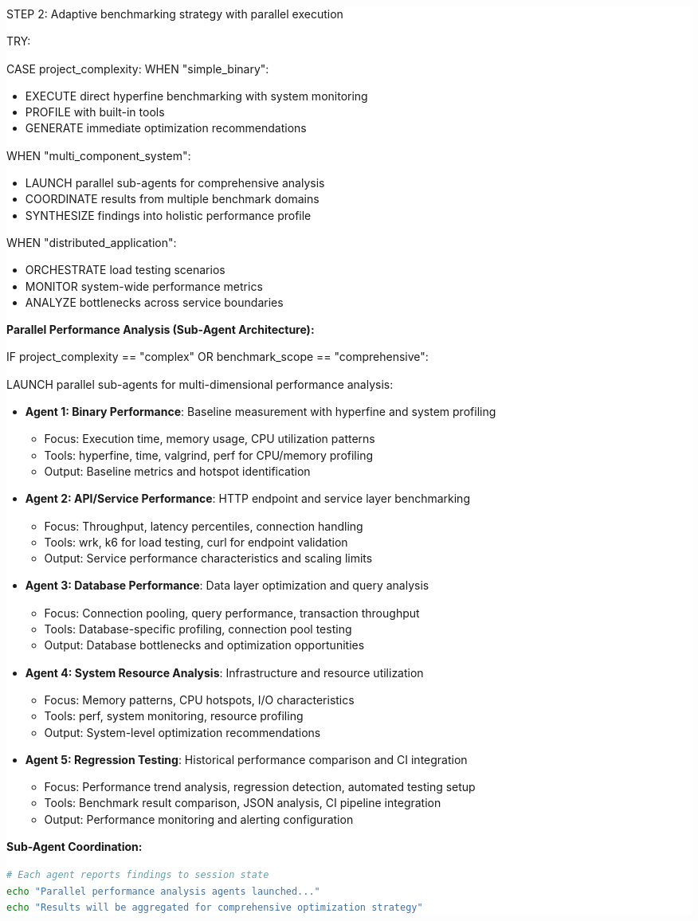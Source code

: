 STEP 2: Adaptive benchmarking strategy with parallel execution

TRY:

CASE project_complexity:
WHEN "simple_binary":

- EXECUTE direct hyperfine benchmarking with system monitoring
- PROFILE with built-in tools
- GENERATE immediate optimization recommendations

WHEN "multi_component_system":

- LAUNCH parallel sub-agents for comprehensive analysis
- COORDINATE results from multiple benchmark domains
- SYNTHESIZE findings into holistic performance profile

WHEN "distributed_application":

- ORCHESTRATE load testing scenarios
- MONITOR system-wide performance metrics
- ANALYZE bottlenecks across service boundaries

**Parallel Performance Analysis (Sub-Agent Architecture):**

IF project_complexity == "complex" OR benchmark_scope == "comprehensive":

LAUNCH parallel sub-agents for multi-dimensional performance analysis:

- **Agent 1: Binary Performance**: Baseline measurement with hyperfine and system profiling
  - Focus: Execution time, memory usage, CPU utilization patterns
  - Tools: hyperfine, time, valgrind, perf for CPU/memory profiling
  - Output: Baseline metrics and hotspot identification

- **Agent 2: API/Service Performance**: HTTP endpoint and service layer benchmarking
  - Focus: Throughput, latency percentiles, connection handling
  - Tools: wrk, k6 for load testing, curl for endpoint validation
  - Output: Service performance characteristics and scaling limits

- **Agent 3: Database Performance**: Data layer optimization and query analysis
  - Focus: Connection pooling, query performance, transaction throughput
  - Tools: Database-specific profiling, connection pool testing
  - Output: Database bottlenecks and optimization opportunities

- **Agent 4: System Resource Analysis**: Infrastructure and resource utilization
  - Focus: Memory patterns, CPU hotspots, I/O characteristics
  - Tools: perf, system monitoring, resource profiling
  - Output: System-level optimization recommendations

- **Agent 5: Regression Testing**: Historical performance comparison and CI integration
  - Focus: Performance trend analysis, regression detection, automated testing setup
  - Tools: Benchmark result comparison, JSON analysis, CI pipeline integration
  - Output: Performance monitoring and alerting configuration

**Sub-Agent Coordination:**

```bash
# Each agent reports findings to session state
echo "Parallel performance analysis agents launched..."
echo "Results will be aggregated for comprehensive optimization strategy"
```
